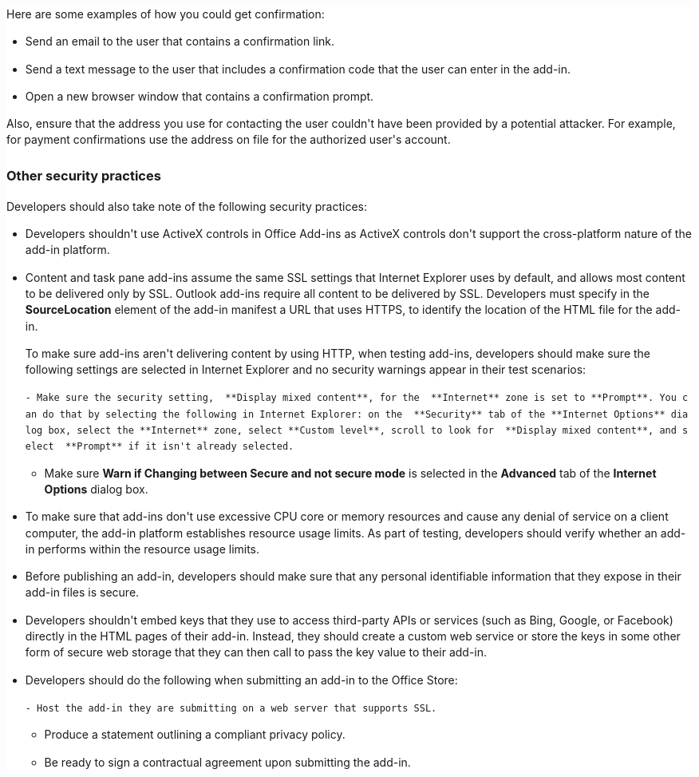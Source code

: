 Here are some examples of how you could get confirmation:


- Send an email to the user that contains a confirmation link.
    
- Send a text message to the user that includes a confirmation code that the user can enter in the add-in.
    
- Open a new browser window that contains a confirmation prompt.
    
Also, ensure that the address you use for contacting the user couldn't have been provided by a potential attacker. For example, for payment confirmations use the address on file for the authorized user's account.


### Other security practices

Developers should also take note of the following security practices:


- Developers shouldn't use ActiveX controls in Office Add-ins as ActiveX controls don't support the cross-platform nature of the add-in platform.
    
- Content and task pane add-ins assume the same SSL settings that Internet Explorer uses by default, and allows most content to be delivered only by SSL. Outlook add-ins require all content to be delivered by SSL. Developers must specify in the  **SourceLocation** element of the add-in manifest a URL that uses HTTPS, to identify the location of the HTML file for the add-in.
    
    To make sure add-ins aren't delivering content by using HTTP, when testing add-ins, developers should make sure the following settings are selected in Internet Explorer and no security warnings appear in their test scenarios:
    
      - Make sure the security setting,  **Display mixed content**, for the  **Internet** zone is set to **Prompt**. You can do that by selecting the following in Internet Explorer: on the  **Security** tab of the **Internet Options** dialog box, select the **Internet** zone, select **Custom level**, scroll to look for  **Display mixed content**, and select  **Prompt** if it isn't already selected.
    
  - Make sure  **Warn if Changing between Secure and not secure mode** is selected in the **Advanced** tab of the **Internet Options** dialog box.
    
- To make sure that add-ins don't use excessive CPU core or memory resources and cause any denial of service on a client computer, the add-in platform establishes resource usage limits. As part of testing, developers should verify whether an add-in performs within the resource usage limits. 
    
- Before publishing an add-in, developers should make sure that any personal identifiable information that they expose in their add-in files is secure.
    
- Developers shouldn't embed keys that they use to access third-party APIs or services (such as Bing, Google, or Facebook) directly in the HTML pages of their add-in. Instead, they should create a custom web service or store the keys in some other form of secure web storage that they can then call to pass the key value to their add-in.
    
- Developers should do the following when submitting an add-in to the Office Store:
    
      - Host the add-in they are submitting on a web server that supports SSL.
    
  - Produce a statement outlining a compliant privacy policy.
    
  - Be ready to sign a contractual agreement upon submitting the add-in.
    